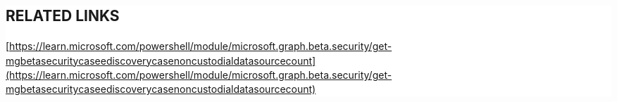## RELATED LINKS

[https://learn.microsoft.com/powershell/module/microsoft.graph.beta.security/get-mgbetasecuritycaseediscoverycasenoncustodialdatasourcecount](https://learn.microsoft.com/powershell/module/microsoft.graph.beta.security/get-mgbetasecuritycaseediscoverycasenoncustodialdatasourcecount)

